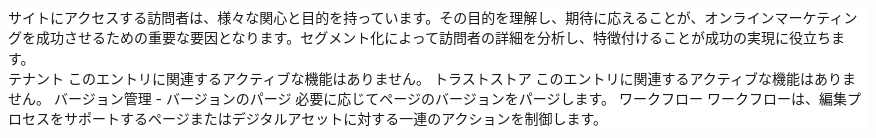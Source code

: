    <td>サイトにアクセスする訪問者は、様々な関心と目的を持っています。その目的を理解し、期待に応えることが、オンラインマーケティングを成功させるための重要な要因となります。セグメント化によって訪問者の詳細を分析し、特徴付けることが成功の実現に役立ちます。<br /> </td>
  </tr>
  <tr>
   <td>テナント</td>
   <td>このエントリに関連するアクティブな機能はありません。</td>
  </tr>
  <tr>
   <td>トラストストア</td>
   <td>このエントリに関連するアクティブな機能はありません。</td>
  </tr>
  <tr>
   <td>バージョン管理 - バージョンのパージ</td>
   <td>必要に応じてページのバージョンをパージします。</td>
  </tr>
  <tr>
   <td>ワークフロー</td>
   <td>ワークフローは、編集プロセスをサポートするページまたはデジタルアセットに対する一連のアクションを制御します。</td>
  </tr>
 </tbody>
</table>
